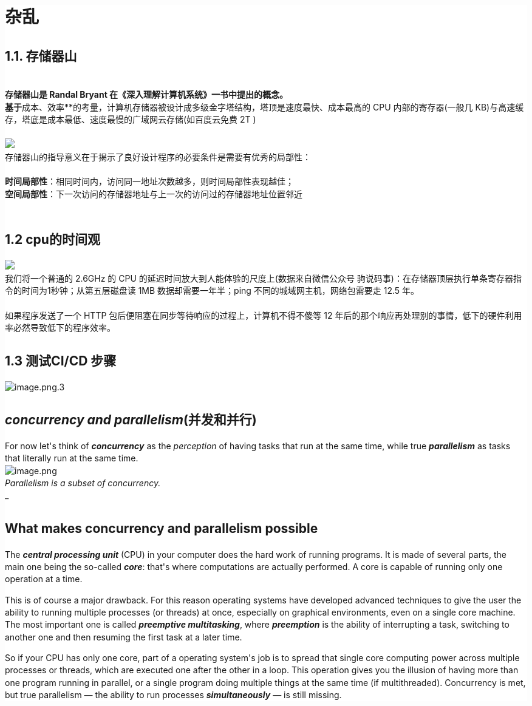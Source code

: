 # 杂乱

<a name="4b7f5cef"></a>
## **1.1. 存储器山**
**<br />存储器山是 Randal Bryant 在《深入理解计算机系统》一书中提出的概念。<br />基于**成本、效率**的考量，计算机存储器被设计成多级金字塔结构，塔顶是速度最快、成本最高的 CPU 内部的寄存器(一般几 KB)与高速缓存，塔底是成本最低、速度最慢的广域网云存储(如百度云免费 2T )<br />
<br />![](https://cdn.nlark.com/yuque/0/2019/jpeg/147369/1553845458172-87e64d72-32da-495c-ac61-e8a1c05d6fed.jpeg#align=left&display=inline&height=521&originHeight=521&originWidth=640&size=0&status=done&width=640)<br />存储器山的指导意义在于揭示了良好设计程序的必要条件是需要有优秀的局部性：<br />
<br />**时间局部性**：相同时间内，访问同一地址次数越多，则时间局部性表现越佳；<br />**空间局部性**：下一次访问的存储器地址与上一次的访问过的存储器地址位置邻近<br />
<br />

<a name="cdd31aa4"></a>
## 1.2 cpu的时间观

![](https://cdn.nlark.com/yuque/0/2019/png/147369/1553845311117-24d5ab51-ba85-4e5f-9538-6d705db33aaa.png#align=left&display=inline&height=581&originHeight=581&originWidth=464&size=0&status=done&width=464)<br />我们将一个普通的 2.6GHz 的 CPU 的延迟时间放大到人能体验的尺度上(数据来自微信公众号 驹说码事)：在存储器顶层执行单条寄存器指令的时间为1秒钟；从第五层磁盘读 1MB 数据却需要一年半；ping 不同的城域网主机，网络包需要走 12.5 年。<br />
<br />如果程序发送了一个 HTTP 包后便阻塞在同步等待响应的过程上，计算机不得不傻等 12 年后的那个响应再处理别的事情，低下的硬件利用率必然导致低下的程序效率。<br />

<a name="7b7fc7c9"></a>
## 1.3 测试CI/CD 步骤
![image.png](https://cdn.nlark.com/yuque/0/2019/png/147369/1555294557112-23f836e7-98b1-42e4-ba75-1afccbd76b1c.png#align=left&display=inline&height=505&name=image.png&originHeight=505&originWidth=656&size=40760&status=done&width=656).3

<a name="4pG0l"></a>
## 
<a name="IFWMz"></a>
## _concurrency and parallelism_(并发和并行)
For now let's think of _**concurrency**_ as the _perception_ of having tasks that run at the same time, while true _**parallelism**_ as tasks that literally run at the same time.<br />![image.png](https://cdn.nlark.com/yuque/0/2019/png/147369/1557991718383-e2b8d5d4-f9f0-4974-9079-ae0c6e019c69.png#align=left&display=inline&height=240&name=image.png&originHeight=240&originWidth=240&size=19209&status=done&width=240)<br />_Parallelism is a subset of concurrency._<br />_
<a name="ObM9P"></a>
## What makes concurrency and parallelism possible
The **_central processing unit_** (CPU) in your computer does the hard work of running programs. It is made of several parts, the main one being the so-called _**core**_: that's where computations are actually performed. A core is capable of running only one operation at a time.

This is of course a major drawback. For this reason operating systems have developed advanced techniques to give the user the ability to running multiple processes (or threads) at once, especially on graphical environments, even on a single core machine. The most important one is called _**preemptive multitasking**_, where _**preemption**_ is the ability of interrupting a task, switching to another one and then resuming the first task at a later time.

So if your CPU has only one core, part of a operating system's job is to spread that single core computing power across multiple processes or threads, which are executed one after the other in a loop. This operation gives you the illusion of having more than one program running in parallel, or a single program doing multiple things at the same time (if multithreaded). Concurrency is met, but true parallelism — the ability to run processes **_simultaneously_** — is still missing.
